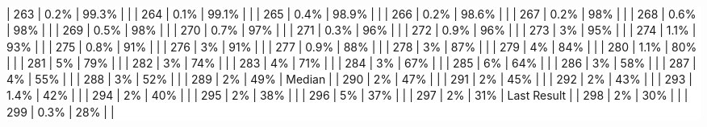| 263 | 0.2% | 99.3% |  |
| 264 | 0.1% | 99.1% |  |
| 265 | 0.4% | 98.9% |  |
| 266 | 0.2% | 98.6% |  |
| 267 | 0.2% | 98% |  |
| 268 | 0.6% | 98% |  |
| 269 | 0.5% | 98% |  |
| 270 | 0.7% | 97% |  |
| 271 | 0.3% | 96% |  |
| 272 | 0.9% | 96% |  |
| 273 | 3% | 95% |  |
| 274 | 1.1% | 93% |  |
| 275 | 0.8% | 91% |  |
| 276 | 3% | 91% |  |
| 277 | 0.9% | 88% |  |
| 278 | 3% | 87% |  |
| 279 | 4% | 84% |  |
| 280 | 1.1% | 80% |  |
| 281 | 5% | 79% |  |
| 282 | 3% | 74% |  |
| 283 | 4% | 71% |  |
| 284 | 3% | 67% |  |
| 285 | 6% | 64% |  |
| 286 | 3% | 58% |  |
| 287 | 4% | 55% |  |
| 288 | 3% | 52% |  |
| 289 | 2% | 49% | Median |
| 290 | 2% | 47% |  |
| 291 | 2% | 45% |  |
| 292 | 2% | 43% |  |
| 293 | 1.4% | 42% |  |
| 294 | 2% | 40% |  |
| 295 | 2% | 38% |  |
| 296 | 5% | 37% |  |
| 297 | 2% | 31% | Last Result |
| 298 | 2% | 30% |  |
| 299 | 0.3% | 28% |  |